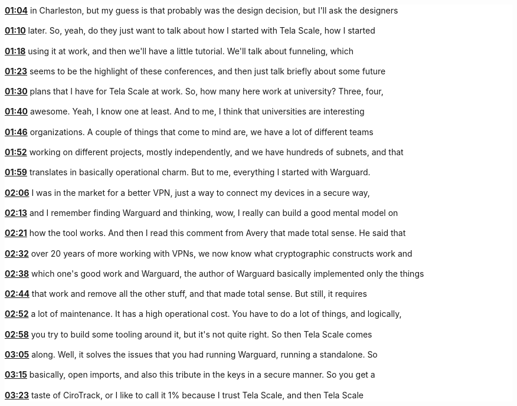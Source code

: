 **[01:04](https://youtube.com/watch?v=B9Y5JbrnGr8&t=64s)** in Charleston, but my guess is that probably was the design decision, but I'll ask the designers

**[01:10](https://youtube.com/watch?v=B9Y5JbrnGr8&t=70s)** later. So, yeah, do they just want to talk about how I started with Tela Scale, how I started

**[01:18](https://youtube.com/watch?v=B9Y5JbrnGr8&t=78s)** using it at work, and then we'll have a little tutorial. We'll talk about funneling, which

**[01:23](https://youtube.com/watch?v=B9Y5JbrnGr8&t=83s)** seems to be the highlight of these conferences, and then just talk briefly about some future

**[01:30](https://youtube.com/watch?v=B9Y5JbrnGr8&t=90s)** plans that I have for Tela Scale at work. So, how many here work at university? Three, four,

**[01:40](https://youtube.com/watch?v=B9Y5JbrnGr8&t=100s)** awesome. Yeah, I know one at least. And to me, I think that universities are interesting

**[01:46](https://youtube.com/watch?v=B9Y5JbrnGr8&t=106s)** organizations. A couple of things that come to mind are, we have a lot of different teams

**[01:52](https://youtube.com/watch?v=B9Y5JbrnGr8&t=112s)** working on different projects, mostly independently, and we have hundreds of subnets, and that

**[01:59](https://youtube.com/watch?v=B9Y5JbrnGr8&t=119s)** translates in basically operational charm. But to me, everything I started with Warguard.

**[02:06](https://youtube.com/watch?v=B9Y5JbrnGr8&t=126s)** I was in the market for a better VPN, just a way to connect my devices in a secure way,

**[02:13](https://youtube.com/watch?v=B9Y5JbrnGr8&t=133s)** and I remember finding Warguard and thinking, wow, I really can build a good mental model on

**[02:21](https://youtube.com/watch?v=B9Y5JbrnGr8&t=141s)** how the tool works. And then I read this comment from Avery that made total sense. He said that

**[02:32](https://youtube.com/watch?v=B9Y5JbrnGr8&t=152s)** over 20 years of more working with VPNs, we now know what cryptographic constructs work and

**[02:38](https://youtube.com/watch?v=B9Y5JbrnGr8&t=158s)** which one's good work and Warguard, the author of Warguard basically implemented only the things

**[02:44](https://youtube.com/watch?v=B9Y5JbrnGr8&t=164s)** that work and remove all the other stuff, and that made total sense. But still, it requires

**[02:52](https://youtube.com/watch?v=B9Y5JbrnGr8&t=172s)** a lot of maintenance. It has a high operational cost. You have to do a lot of things, and logically,

**[02:58](https://youtube.com/watch?v=B9Y5JbrnGr8&t=178s)** you try to build some tooling around it, but it's not quite right. So then Tela Scale comes

**[03:05](https://youtube.com/watch?v=B9Y5JbrnGr8&t=185s)** along. Well, it solves the issues that you had running Warguard, running a standalone. So

**[03:15](https://youtube.com/watch?v=B9Y5JbrnGr8&t=195s)** basically, open imports, and also this tribute in the keys in a secure manner. So you get a

**[03:23](https://youtube.com/watch?v=B9Y5JbrnGr8&t=203s)** taste of CiroTrack, or I like to call it 1% because I trust Tela Scale, and then Tela Scale
